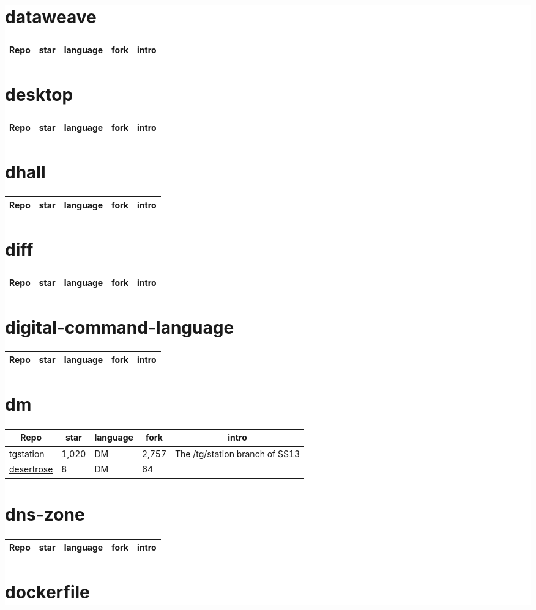 
# dataweave

Repo|star|language|fork|intro
-|-|-|-|-



# desktop

Repo|star|language|fork|intro
-|-|-|-|-



# dhall

Repo|star|language|fork|intro
-|-|-|-|-



# diff

Repo|star|language|fork|intro
-|-|-|-|-



# digital-command-language

Repo|star|language|fork|intro
-|-|-|-|-



# dm

Repo|star|language|fork|intro
-|-|-|-|-
[tgstation](https://github.com/tgstation/tgstation)|1,020|DM|2,757|The /tg/station branch of SS13
[desertrose](https://github.com/judgex/desertrose)|8|DM|64|


# dns-zone

Repo|star|language|fork|intro
-|-|-|-|-



# dockerfile
